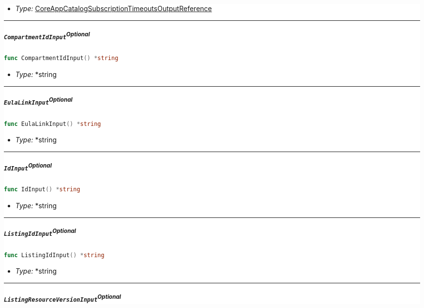 - *Type:* <a href="#rhizo-co-terraform-provider-oci.coreAppCatalogSubscription.CoreAppCatalogSubscriptionTimeoutsOutputReference">CoreAppCatalogSubscriptionTimeoutsOutputReference</a>

---

##### `CompartmentIdInput`<sup>Optional</sup> <a name="CompartmentIdInput" id="rhizo-co-terraform-provider-oci.coreAppCatalogSubscription.CoreAppCatalogSubscription.property.compartmentIdInput"></a>

```go
func CompartmentIdInput() *string
```

- *Type:* *string

---

##### `EulaLinkInput`<sup>Optional</sup> <a name="EulaLinkInput" id="rhizo-co-terraform-provider-oci.coreAppCatalogSubscription.CoreAppCatalogSubscription.property.eulaLinkInput"></a>

```go
func EulaLinkInput() *string
```

- *Type:* *string

---

##### `IdInput`<sup>Optional</sup> <a name="IdInput" id="rhizo-co-terraform-provider-oci.coreAppCatalogSubscription.CoreAppCatalogSubscription.property.idInput"></a>

```go
func IdInput() *string
```

- *Type:* *string

---

##### `ListingIdInput`<sup>Optional</sup> <a name="ListingIdInput" id="rhizo-co-terraform-provider-oci.coreAppCatalogSubscription.CoreAppCatalogSubscription.property.listingIdInput"></a>

```go
func ListingIdInput() *string
```

- *Type:* *string

---

##### `ListingResourceVersionInput`<sup>Optional</sup> <a name="ListingResourceVersionInput" id="rhizo-co-terraform-provider-oci.coreAppCatalogSubscription.CoreAppCatalogSubscription.property.listingResourceVersionInput"></a>
